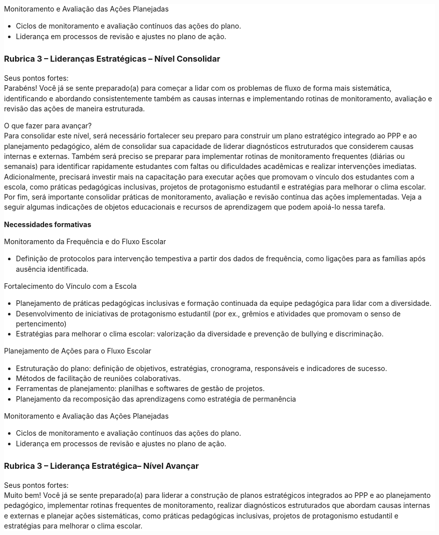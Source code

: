 Monitoramento e Avaliação das Ações Planejadas

*   Ciclos de monitoramento e avaliação contínuos das ações do plano.
*   Liderança em processos de revisão e ajustes no plano de ação.

### Rubrica 3 – Lideranças Estratégicas – Nível Consolidar

Seus pontos fortes:  
Parabéns! Você já se sente preparado(a) para começar a lidar com os problemas de fluxo de forma mais sistemática, identificando e abordando consistentemente também as causas internas e implementando rotinas de monitoramento, avaliação e revisão das ações de maneira estruturada.

O que fazer para avançar?  
Para consolidar este nível, será necessário fortalecer seu preparo para construir um plano estratégico integrado ao PPP e ao planejamento pedagógico, além de consolidar sua capacidade de liderar diagnósticos estruturados que considerem causas internas e externas. Também será preciso se preparar para implementar rotinas de monitoramento frequentes (diárias ou semanais) para identificar rapidamente estudantes com faltas ou dificuldades acadêmicas e realizar intervenções imediatas. Adicionalmente, precisará investir mais na capacitação para executar ações que promovam o vínculo dos estudantes com a escola, como práticas pedagógicas inclusivas, projetos de protagonismo estudantil e estratégias para melhorar o clima escolar. Por fim, será importante consolidar práticas de monitoramento, avaliação e revisão contínua das ações implementadas. Veja a seguir algumas indicações de objetos educacionais e recursos de aprendizagem que podem apoiá-lo nessa tarefa.

**Necessidades formativas**

Monitoramento da Frequência e do Fluxo Escolar

*   Definição de protocolos para intervenção tempestiva a partir dos dados de frequência, como ligações para as famílias após ausência identificada.

Fortalecimento do Vínculo com a Escola

*   Planejamento de práticas pedagógicas inclusivas e formação continuada da equipe pedagógica para lidar com a diversidade.
*   Desenvolvimento de iniciativas de protagonismo estudantil (por ex., grêmios e atividades que promovam o senso de pertencimento)
*   Estratégias para melhorar o clima escolar: valorização da diversidade e prevenção de bullying e discriminação.

Planejamento de Ações para o Fluxo Escolar

*   Estruturação do plano: definição de objetivos, estratégias, cronograma, responsáveis e indicadores de sucesso.
*   Métodos de facilitação de reuniões colaborativas.
*   Ferramentas de planejamento: planilhas e softwares de gestão de projetos.
*   Planejamento da recomposição das aprendizagens como estratégia de permanência

Monitoramento e Avaliação das Ações Planejadas

*   Ciclos de monitoramento e avaliação contínuos das ações do plano.
*   Liderança em processos de revisão e ajustes no plano de ação.

### Rubrica 3 – Liderança Estratégica– Nível Avançar

Seus pontos fortes:  
Muito bem! Você já se sente preparado(a) para liderar a construção de planos estratégicos integrados ao PPP e ao planejamento pedagógico, implementar rotinas frequentes de monitoramento, realizar diagnósticos estruturados que abordam causas internas e externas e planejar ações sistemáticas, como práticas pedagógicas inclusivas, projetos de protagonismo estudantil e estratégias para melhorar o clima escolar.
